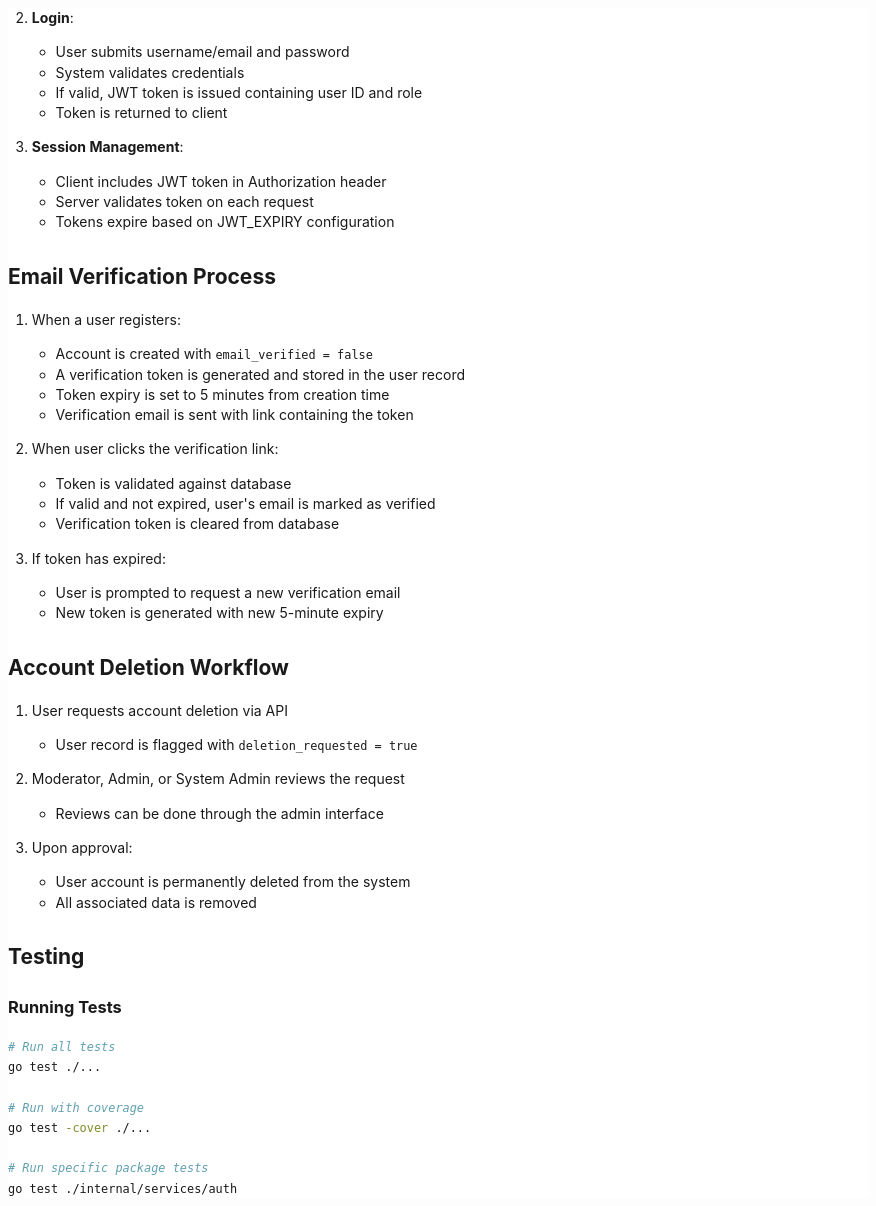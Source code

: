 2. **Login**:
   - User submits username/email and password
   - System validates credentials
   - If valid, JWT token is issued containing user ID and role
   - Token is returned to client

3. **Session Management**:
   - Client includes JWT token in Authorization header
   - Server validates token on each request
   - Tokens expire based on JWT_EXPIRY configuration

## Email Verification Process

1. When a user registers:
   - Account is created with `email_verified = false`
   - A verification token is generated and stored in the user record
   - Token expiry is set to 5 minutes from creation time
   - Verification email is sent with link containing the token

2. When user clicks the verification link:
   - Token is validated against database
   - If valid and not expired, user's email is marked as verified
   - Verification token is cleared from database

3. If token has expired:
   - User is prompted to request a new verification email
   - New token is generated with new 5-minute expiry

## Account Deletion Workflow

1. User requests account deletion via API
   - User record is flagged with `deletion_requested = true`

2. Moderator, Admin, or System Admin reviews the request
   - Reviews can be done through the admin interface

3. Upon approval:
   - User account is permanently deleted from the system
   - All associated data is removed

## Testing

### Running Tests

```bash
# Run all tests
go test ./...

# Run with coverage
go test -cover ./...

# Run specific package tests
go test ./internal/services/auth
```
